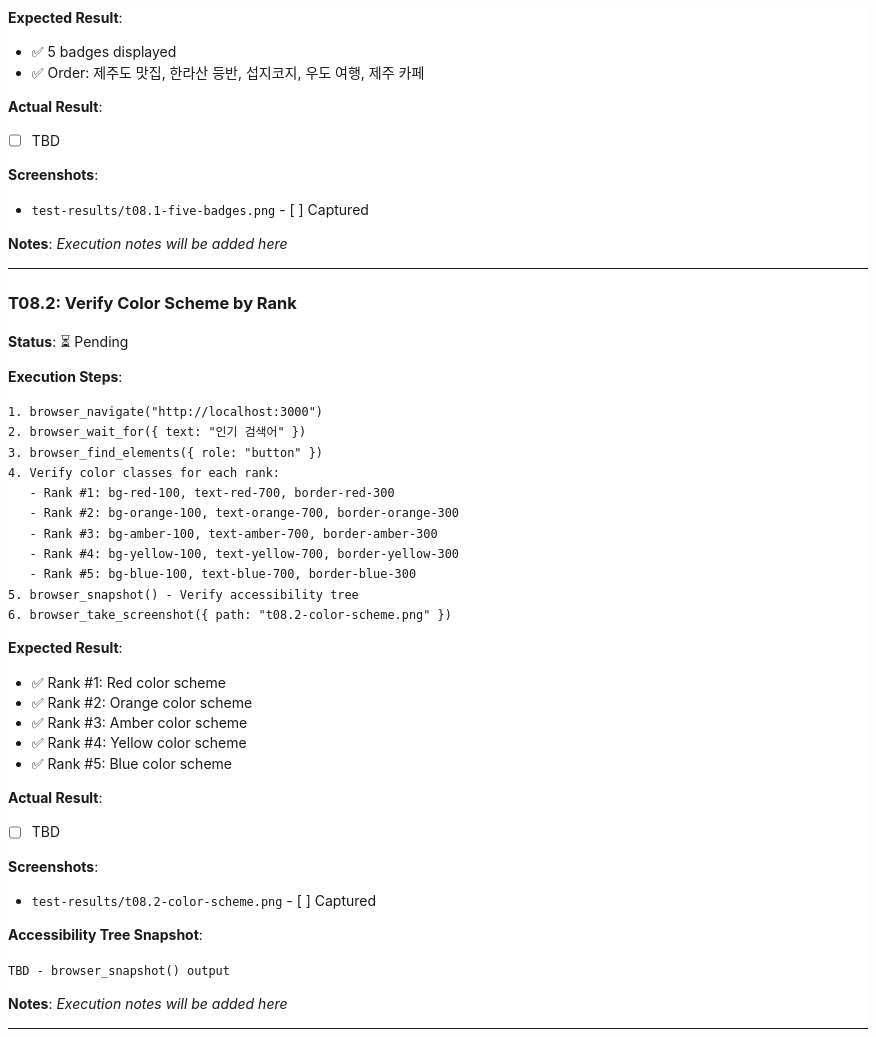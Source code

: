 **Expected Result**:
- ✅ 5 badges displayed
- ✅ Order: 제주도 맛집, 한라산 등반, 섭지코지, 우도 여행, 제주 카페

**Actual Result**:
- [ ] TBD

**Screenshots**:
- `test-results/t08.1-five-badges.png` - [ ] Captured

**Notes**:
_Execution notes will be added here_

---

### T08.2: Verify Color Scheme by Rank

**Status**: ⏳ Pending

**Execution Steps**:
```
1. browser_navigate("http://localhost:3000")
2. browser_wait_for({ text: "인기 검색어" })
3. browser_find_elements({ role: "button" })
4. Verify color classes for each rank:
   - Rank #1: bg-red-100, text-red-700, border-red-300
   - Rank #2: bg-orange-100, text-orange-700, border-orange-300
   - Rank #3: bg-amber-100, text-amber-700, border-amber-300
   - Rank #4: bg-yellow-100, text-yellow-700, border-yellow-300
   - Rank #5: bg-blue-100, text-blue-700, border-blue-300
5. browser_snapshot() - Verify accessibility tree
6. browser_take_screenshot({ path: "t08.2-color-scheme.png" })
```

**Expected Result**:
- ✅ Rank #1: Red color scheme
- ✅ Rank #2: Orange color scheme
- ✅ Rank #3: Amber color scheme
- ✅ Rank #4: Yellow color scheme
- ✅ Rank #5: Blue color scheme

**Actual Result**:
- [ ] TBD

**Screenshots**:
- `test-results/t08.2-color-scheme.png` - [ ] Captured

**Accessibility Tree Snapshot**:
```
TBD - browser_snapshot() output
```

**Notes**:
_Execution notes will be added here_

---
